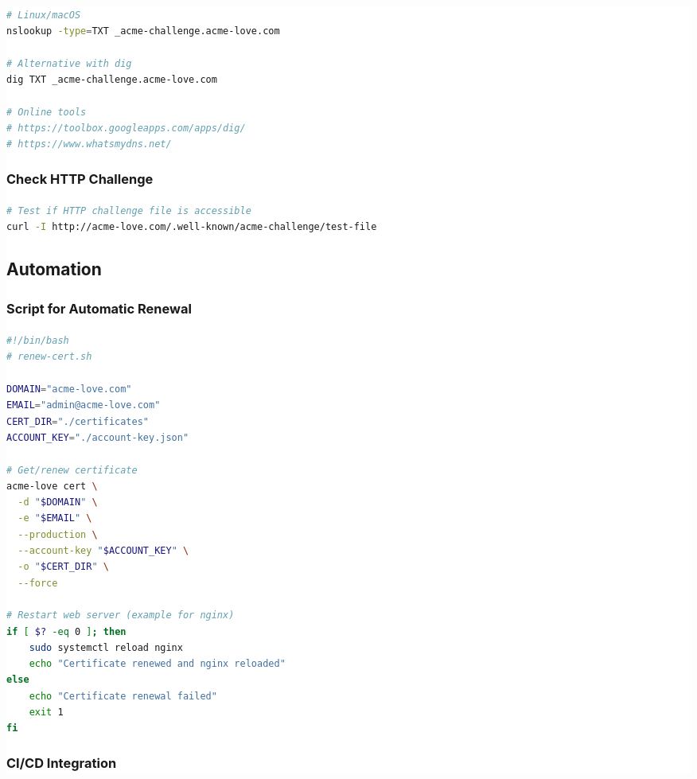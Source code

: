 ```bash
# Linux/macOS
nslookup -type=TXT _acme-challenge.acme-love.com

# Alternative with dig
dig TXT _acme-challenge.acme-love.com

# Online tools
# https://toolbox.googleapps.com/apps/dig/
# https://www.whatsmydns.net/
```

### Check HTTP Challenge

```bash
# Test if HTTP challenge file is accessible
curl -I http://acme-love.com/.well-known/acme-challenge/test-file
```

## Automation

### Script for Automatic Renewal

```bash
#!/bin/bash
# renew-cert.sh

DOMAIN="acme-love.com"
EMAIL="admin@acme-love.com"
CERT_DIR="./certificates"
ACCOUNT_KEY="./account-key.json"

# Get/renew certificate
acme-love cert \
  -d "$DOMAIN" \
  -e "$EMAIL" \
  --production \
  --account-key "$ACCOUNT_KEY" \
  -o "$CERT_DIR" \
  --force

# Restart web server (example for nginx)
if [ $? -eq 0 ]; then
    sudo systemctl reload nginx
    echo "Certificate renewed and nginx reloaded"
else
    echo "Certificate renewal failed"
    exit 1
fi
```

### CI/CD Integration
